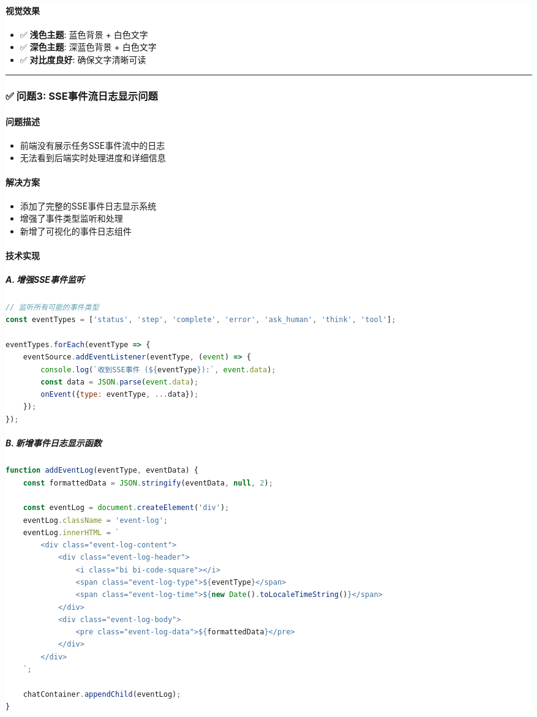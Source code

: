 ```css
```

#### **视觉效果**
- ✅ **浅色主题**: 蓝色背景 + 白色文字
- ✅ **深色主题**: 深蓝色背景 + 白色文字
- ✅ **对比度良好**: 确保文字清晰可读

---

### ✅ **问题3: SSE事件流日志显示问题**

#### **问题描述**
- 前端没有展示任务SSE事件流中的日志
- 无法看到后端实时处理进度和详细信息

#### **解决方案**
- 添加了完整的SSE事件日志显示系统
- 增强了事件类型监听和处理
- 新增了可视化的事件日志组件

#### **技术实现**

##### **A. 增强SSE事件监听**
```javascript
// 监听所有可能的事件类型
const eventTypes = ['status', 'step', 'complete', 'error', 'ask_human', 'think', 'tool'];

eventTypes.forEach(eventType => {
    eventSource.addEventListener(eventType, (event) => {
        console.log(`收到SSE事件 (${eventType}):`, event.data);
        const data = JSON.parse(event.data);
        onEvent({type: eventType, ...data});
    });
});
```

##### **B. 新增事件日志显示函数**
```javascript
function addEventLog(eventType, eventData) {
    const formattedData = JSON.stringify(eventData, null, 2);

    const eventLog = document.createElement('div');
    eventLog.className = 'event-log';
    eventLog.innerHTML = `
        <div class="event-log-content">
            <div class="event-log-header">
                <i class="bi bi-code-square"></i>
                <span class="event-log-type">${eventType}</span>
                <span class="event-log-time">${new Date().toLocaleTimeString()}</span>
            </div>
            <div class="event-log-body">
                <pre class="event-log-data">${formattedData}</pre>
            </div>
        </div>
    `;

    chatContainer.appendChild(eventLog);
}
```
